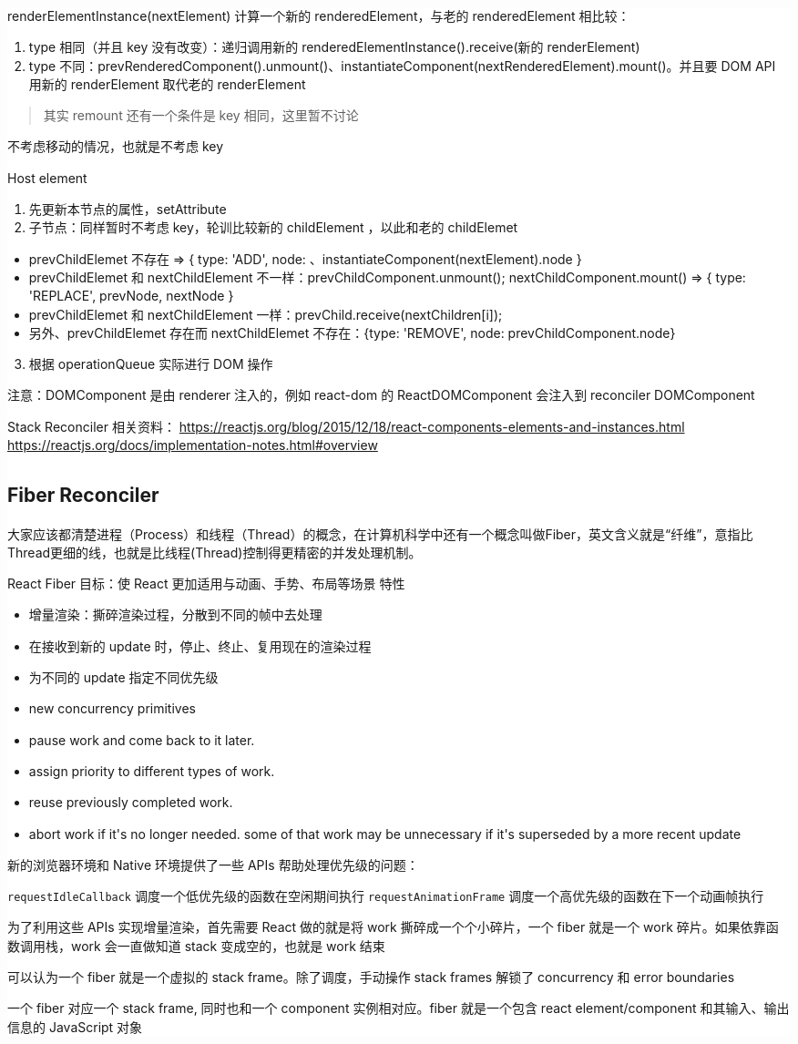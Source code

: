 renderElementInstance(nextElement)
计算一个新的 renderedElement，与老的 renderedElement 相比较：
1. type 相同（并且 key 没有改变）：递归调用新的 renderedElementInstance().receive(新的 renderElement)
2. type 不同：prevRenderedComponent().unmount()、instantiateComponent(nextRenderedElement).mount()。并且要 DOM API 用新的 renderElement 取代老的 renderElement

> 其实 remount 还有一个条件是 key 相同，这里暂不讨论

不考虑移动的情况，也就是不考虑 key

Host element
1. 先更新本节点的属性，setAttribute
2. 子节点：同样暂时不考虑 key，轮训比较新的 childElement ，以此和老的 childElemet
  - prevChildElemet 不存在 => { type: 'ADD', node: 、instantiateComponent(nextElement).node }
  - prevChildElemet 和 nextChildElement 不一样：prevChildComponent.unmount(); nextChildComponent.mount() => { type: 'REPLACE', prevNode, nextNode }
  - prevChildElemet 和 nextChildElement 一样：prevChild.receive(nextChildren[i]);
- 另外、prevChildElemet 存在而 nextChildElemet 不存在：{type: 'REMOVE', node: prevChildComponent.node}
3. 根据 operationQueue 实际进行 DOM 操作

注意：DOMComponent 是由 renderer 注入的，例如 react-dom 的 ReactDOMComponent 会注入到 reconciler DOMComponent

Stack Reconciler 相关资料：
https://reactjs.org/blog/2015/12/18/react-components-elements-and-instances.html
https://reactjs.org/docs/implementation-notes.html#overview

## Fiber Reconciler

大家应该都清楚进程（Process）和线程（Thread）的概念，在计算机科学中还有一个概念叫做Fiber，英文含义就是“纤维”，意指比Thread更细的线，也就是比线程(Thread)控制得更精密的并发处理机制。

React Fiber 目标：使 React 更加适用与动画、手势、布局等场景
特性

- 增量渲染：撕碎渲染过程，分散到不同的帧中去处理
- 在接收到新的 update 时，停止、终止、复用现在的渲染过程
- 为不同的 update 指定不同优先级
- new concurrency primitives

- pause work and come back to it later.
- assign priority to different types of work.
- reuse previously completed work.
- abort work if it's no longer needed. some of that work may be unnecessary if it's superseded by a more recent update

新的浏览器环境和 Native 环境提供了一些 APIs 帮助处理优先级的问题：

`requestIdleCallback` 调度一个低优先级的函数在空闲期间执行
`requestAnimationFrame` 调度一个高优先级的函数在下一个动画帧执行

为了利用这些 APIs 实现增量渲染，首先需要 React 做的就是将 work 撕碎成一个个小碎片，一个 fiber 就是一个 work 碎片。如果依靠函数调用栈，work 会一直做知道 stack 变成空的，也就是 work 结束

可以认为一个 fiber 就是一个虚拟的 stack frame。除了调度，手动操作 stack frames 解锁了 concurrency 和 error boundaries

一个 fiber 对应一个 stack frame, 同时也和一个 component 实例相对应。fiber 就是一个包含 react element/component 和其输入、输出信息的 JavaScript 对象
